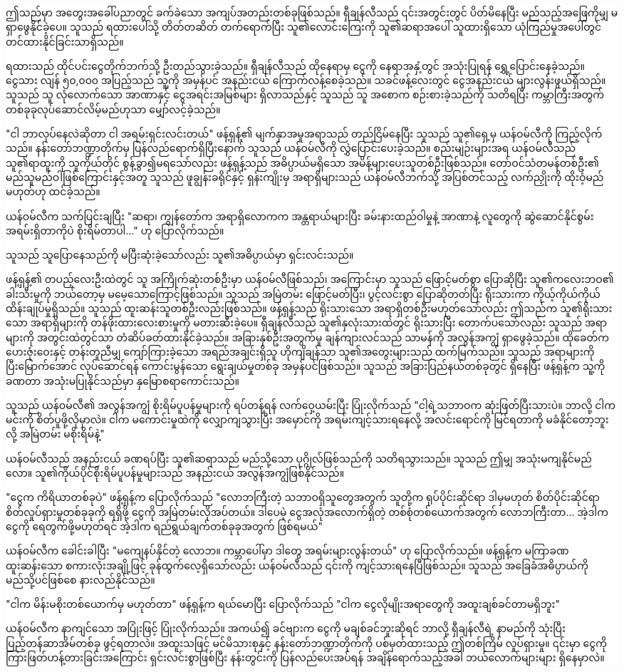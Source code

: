 ဤသည်မှာ အတွေးအခေါ်ပညာတွင် ခက်ခဲသော အကျပ်အတည်းတစ်ခုဖြစ်သည်။ ရှီချန်လီသည် ၎င်းအတွင်းတွင် ပိတ်မိနေပြီး မည်သည့်အဖြေကိုမျှ မရှာဖွေနိုင်ခဲ့ပေ။ သူသည် ရထားပေါ်သို့ တိတ်တဆိတ် တက်ရောက်ပြီး သူ၏လောင်းကြေးကို သူ၏ဆရာအပေါ် သူထားရှိသော ယုံကြည်မှုအပေါ်တွင် တင်ထားနိုင်ခြင်းသာရှိသည်။

ရထားသည် ထိုင်ပင်းငွေတိုက်ဘက်သို့ ဦးတည်သွားခဲ့သည်။ ရှီချန်လီသည် ထိုနေရာမှ ငွေကို နေရာအနှံ့တွင် အသုံးပြုရန် ရွှေ့ပြောင်းနေခဲ့သည်။ ငွေသား လျန် ၅၀,၀၀၀ အပြည့်သည် သူ့ကို အမှန်ပင် အနည်းငယ် ကြောက်လန့်စေခဲ့သည်။ သခင်ဖန့်လေးတွင် ငွေအနည်းငယ် များလွန်းဖွယ်ရှိသည်။ သူသည် သူ လုံလောက်သော အာဏာနှင့် ငွေအရင်းအမြစ်များ ရှိလာသည်နှင့် သူသည် သူ အစောက စဉ်းစားခဲ့သည်ကို သတိရပြီး ကမ္ဘာကြီးအတွက် တစ်ခုခုလုပ်ဆောင်လိမ့်မည်ဟုသာ မျှော်လင့်ခဲ့သည်။

"ငါ ဘာလုပ်နေလဲဆိုတာ ငါ အရမ်းရှင်းလင်းတယ်" ဖန့်ရှန့်၏ မျက်နှာအမူအရာသည် တည်ငြိမ်နေပြီး သူသည် သူ၏ရှေ့မှ ယန်ဝမ်လီကို ကြည့်လိုက်သည်။ နန်းတော်ဘဏ္ဍာတိုက်မှ ပြန်လည်ရောက်ရှိပြီးနောက် သူသည် ယန်ဝမ်လီကို လွှဲပြောင်းပေးခဲ့သည်။ စည်းမျဉ်းများအရ ယန်ဝမ်လီသည် သူ၏ရာထူးကို သူကိုယ်တိုင် စွန့်ခွာ၍မရသော်လည်း ဖန့်ရှန့်သည် အဓိပ္ပာယ်မရှိသော အမိန့်များပေးသူတစ်ဦးဖြစ်သည်။ တော်ဝင်သံတမန်တစ်ဦး၏ မည်သူမည်ဝါဖြစ်ကြောင်းနှင့်အတူ သူသည် ဖူချွန်းခရိုင်နှင့် ရှန်းကျိုးမှ အရာရှိများသည် ယန်ဝမ်လီဘက်သို့ အပြစ်တင်သည့် လက်ညှိုးကို ထိုးဝံ့မည်မဟုတ်ဟု ထင်ခဲ့သည်။

ယန်ဝမ်လီက သက်ပြင်းချပြီး "ဆရာ၊ ကျွန်တော်က အရာရှိလောကက အန္တရာယ်များပြီး ခမ်းနားထည်ဝါမှုနဲ့ အာဏာနဲ့ လူတွေကို ဆွဲဆောင်နိုင်စွမ်းအရမ်းရှိတာကိုပဲ စိုးရိမ်တာပါ…" ဟု ပြောလိုက်သည်။

သူသည် သူပြောနေသည်ကို မပြီးဆုံးခဲ့သော်လည်း သူ၏အဓိပ္ပာယ်မှာ ရှင်းလင်းသည်။

ဖန့်ရှန့်၏ တပည့်လေးဦးထဲတွင် သူ အကြိုက်ဆုံးတစ်ဦးမှာ ယန်ဝမ်လီဖြစ်သည်၊ အကြောင်းမှာ သူသည် ဖြောင့်မတ်စွာ ပြောဆိုပြီး သူ၏ကလေးဘဝ၏ ခါးသီးမှုကို ဘယ်တော့မှ မမေ့သောကြောင့်ဖြစ်သည်။ သူသည် အမြဲတမ်း ဖြောင့်မတ်ပြီး၊ ပွင့်လင်းစွာ ပြောဆိုတတ်ပြီး ရိုးသားကာ ကိုယ့်ကိုယ်ကိုယ်ထိန်းချုပ်မှုရှိသည်။ သူသည် ထူးဆန်းသူတစ်ဦးလည်းဖြစ်သည်။ ဖန့်ရှန့်သည် ရိုးသားသော အရာရှိတစ်ဦးမဟုတ်သော်လည်း ဤသည်က သူ၏ရိုးသားသော အရာရှိများကို တန်ဖိုးထားလေးစားမှုကို မတားဆီးခဲ့ပေ။ ရှီချန်လီသည် သူ၏နှလုံးသားထဲတွင် ရိုးသားပြီး တောက်ပသော်လည်း သူသည် အရာများကို အတွင်းထဲတွင်သာ တံဆိပ်ခတ်ထားနိုင်ခဲ့သည်။ အခြားနှစ်ဦးအတွက်မူ ချန်ကျားလင်သည် သာမန်ကို အလွန်အကျွံ ရှာဖွေခဲ့သည်။ ထိုခေတ်က ဟေးဇုံးဝေးနှင့် တန်းတူညီမျှ ကျော်ကြားခဲ့သော အရည်အချင်းရှိသူ ဟိုကျိချန်သာ သူ၏အတွေးများသည် ထက်မြက်သည်။ သူသည် အရာများကို ပြီးမြောက်အောင် လုပ်ဆောင်ရန် ကောင်းမွန်သော ရွေးချယ်မှုတစ်ခု အမှန်ပင်ဖြစ်သည်။ သူသည် အခြားပြည်နယ်တစ်ခုတွင် ရှိနေပြီး ဖန့်ရှန့်က သူ့ကို ခဏတာ အသုံးမပြုနိုင်သည်မှာ နှမြောစရာကောင်းသည်။

သူသည် ယန်ဝမ်လီ၏ အလွန်အကျွံ စိုးရိမ်ပူပန်မှုများကို ရပ်တန့်ရန် လက်ဝှေ့ယမ်းပြီး ပြုံးလိုက်သည် "ငါ့ရဲ့သဘာဝက ဆုံးဖြတ်ပြီးသားပဲ။ ဘာလို့ ငါက မင်းကို စိတ်ပူဖို့လိုမှာလဲ။ ငါက မကောင်းမှုထဲကို လျှောကျသွားပြီး အမှောင်ကို အရမ်းကျင့်သားရနေလို့ အလင်းရောင်ကို မြင်ရတာကို မခံနိုင်တော့ဘူးလို့ အမြဲတမ်း မစိုးရိမ်နဲ့"

ယန်ဝမ်လီသည် အနည်းငယ် ခဏရပ်ပြီး သူ၏ဆရာသည် မည်သို့သော ပုဂ္ဂိုလ်ဖြစ်သည်ကို သတိရသွားသည်။ သူသည် ဤမျှ အသုံးမကျနိုင်မည်လော။ သူ၏ကိုယ်ပိုင်စိုးရိမ်ပူပန်မှုများသည် အနည်းငယ် အလွန်အကျွံဖြစ်နိုင်သည်။

"ငွေက ကိရိယာတစ်ခုပဲ" ဖန့်ရှန့်က ပြောလိုက်သည် "လောဘကြီးတဲ့ သဘာဝရှိသူတွေအတွက် သူတို့က ရုပ်ပိုင်းဆိုင်ရာ ဒါမှမဟုတ် စိတ်ပိုင်းဆိုင်ရာ စိတ်လှုပ်ရှားမှုတစ်ခုခုကို ရရှိဖို့ ငွေကို အမြဲတမ်းလိုအပ်တယ်။ ဒါပေမဲ့ ငွေအလုံအလောက်ရှိတဲ့ တစ်စုံတစ်ယောက်အတွက် လောဘကြီးတာ… အဲ့ဒါက ငွေကို ရေတွက်ဖို့မဟုတ်ရင် အဲ့ဒါက ရည်ရွယ်ချက်တစ်ခုခုအတွက် ဖြစ်ရမယ်"

ယန်ဝမ်လီက ခေါင်းခါပြီး "မကျေနပ်နိုင်တဲ့ လောဘ။ ကမ္ဘာပေါ်မှာ ဒါတွေ အရမ်းများလွန်းတယ်" ဟု ပြောလိုက်သည်။ ဖန့်ရှန့်က မကြာခဏ ထူးဆန်းသော စကားလုံးအချို့ဖြင့် ခုန်ထွက်လေ့ရှိသော်လည်း ယန်ဝမ်လီသည် ၎င်းကို ကျင့်သားရနေပြီဖြစ်သည်။ သူသည် အခြေခံအဓိပ္ပာယ်ကို မည်သို့ပင်ဖြစ်စေ နားလည်နိုင်သည်။

"ငါက မိန်းမစိုးတစ်ယောက်မှ မဟုတ်တာ" ဖန့်ရှန့်က ရယ်မောပြီး ပြောလိုက်သည် "ငါက ငွေလိုမျိုးအရာတွေကို အထူးချစ်ခင်တာမရှိဘူး"

ယန်ဝမ်လီက နာကျင်သော အပြုံးဖြင့် ပြုံးလိုက်သည်။ အကယ်၍ ခင်ဗျားက ငွေကို မချစ်ခင်ဘူးဆိုရင် ဘာလို့ ရှီချန်လီရဲ့ နာမည်ကို သုံးပြီး ပြည့်တန်ဆာအိမ်တစ်ခု ဖွင့်ရတာလဲ။ အထူးသဖြင့် မင်မိသားစုနှင့် နန်းတော်ဘဏ္ဍာတိုက်ကို ပစ်မှတ်ထားသည့် ဤတစ်ကြိမ် လှုပ်ရှားမှု။ ၎င်းမှာ ငွေကို ကြားဖြတ်ဟန့်တားခြင်းအကြောင်း ရှင်းလင်းစွာဖြစ်ပြီး နန်းတွင်းကို ပြန်လည်ပေးအပ်ရန် အချိန်ရောက်သည့်အခါ ဘယ်လောက်များများ ရှိနေမှာလဲ။
